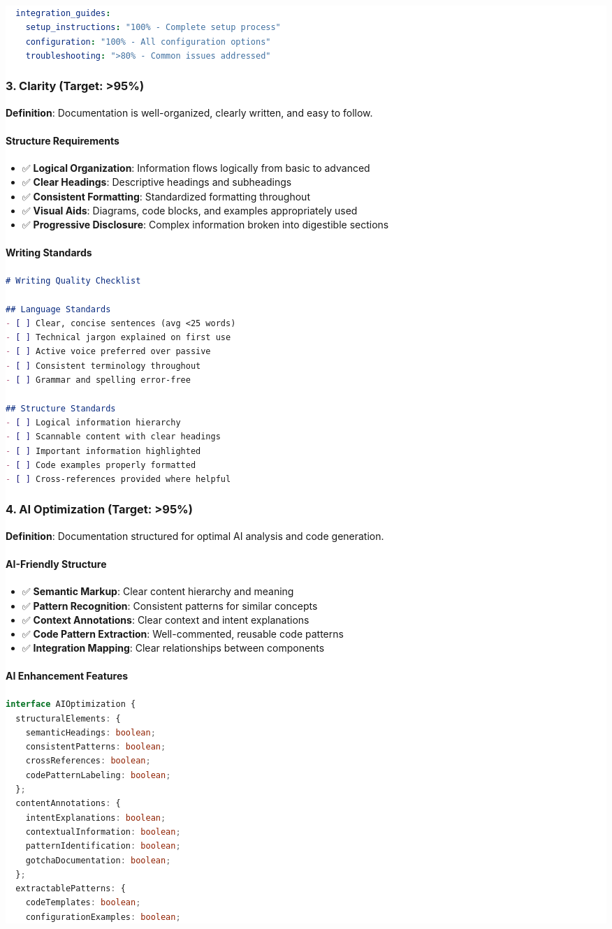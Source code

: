 ```yaml
  integration_guides:
    setup_instructions: "100% - Complete setup process"
    configuration: "100% - All configuration options"
    troubleshooting: ">80% - Common issues addressed"
```

### 3. Clarity (Target: >95%)
**Definition**: Documentation is well-organized, clearly written, and easy to follow.

#### Structure Requirements
- ✅ **Logical Organization**: Information flows logically from basic to advanced
- ✅ **Clear Headings**: Descriptive headings and subheadings
- ✅ **Consistent Formatting**: Standardized formatting throughout
- ✅ **Visual Aids**: Diagrams, code blocks, and examples appropriately used
- ✅ **Progressive Disclosure**: Complex information broken into digestible sections

#### Writing Standards
```markdown
# Writing Quality Checklist

## Language Standards
- [ ] Clear, concise sentences (avg <25 words)
- [ ] Technical jargon explained on first use
- [ ] Active voice preferred over passive
- [ ] Consistent terminology throughout
- [ ] Grammar and spelling error-free

## Structure Standards
- [ ] Logical information hierarchy
- [ ] Scannable content with clear headings
- [ ] Important information highlighted
- [ ] Code examples properly formatted
- [ ] Cross-references provided where helpful
```

### 4. AI Optimization (Target: >95%)
**Definition**: Documentation structured for optimal AI analysis and code generation.

#### AI-Friendly Structure
- ✅ **Semantic Markup**: Clear content hierarchy and meaning
- ✅ **Pattern Recognition**: Consistent patterns for similar concepts
- ✅ **Context Annotations**: Clear context and intent explanations
- ✅ **Code Pattern Extraction**: Well-commented, reusable code patterns
- ✅ **Integration Mapping**: Clear relationships between components

#### AI Enhancement Features
```typescript
interface AIOptimization {
  structuralElements: {
    semanticHeadings: boolean;
    consistentPatterns: boolean;
    crossReferences: boolean;
    codePatternLabeling: boolean;
  };
  contentAnnotations: {
    intentExplanations: boolean;
    contextualInformation: boolean;
    patternIdentification: boolean;
    gotchaDocumentation: boolean;
  };
  extractablePatterns: {
    codeTemplates: boolean;
    configurationExamples: boolean;
```